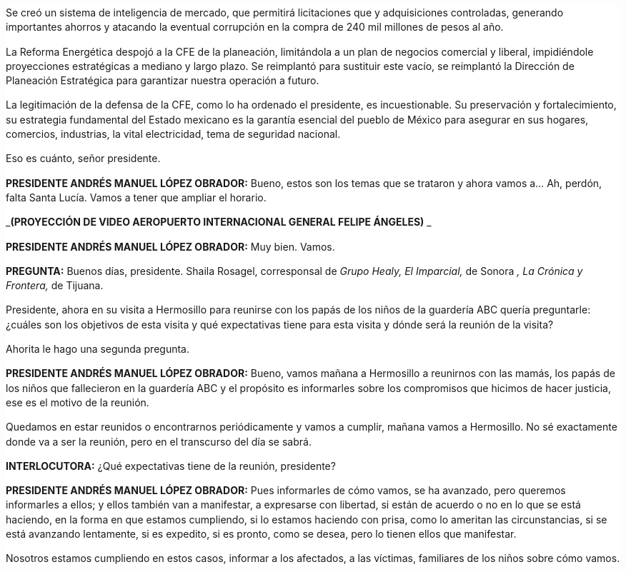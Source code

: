 Se creó un sistema de inteligencia de mercado, que permitirá licitaciones que
y adquisiciones controladas, generando importantes ahorros y atacando la
eventual corrupción en la compra de 240 mil millones de pesos al año.

La Reforma Energética despojó a la CFE de la planeación, limitándola a un plan
de negocios comercial y liberal, impidiéndole proyecciones estratégicas a
mediano y largo plazo. Se reimplantó para sustituir este vacío, se reimplantó
la Dirección de Planeación Estratégica para garantizar nuestra operación a
futuro.

La legitimación de la defensa de la CFE, como lo ha ordenado el presidente, es
incuestionable. Su preservación y fortalecimiento, su estrategia fundamental
del Estado mexicano es la garantía esencial del pueblo de México para asegurar
en sus hogares, comercios, industrias, la vital electricidad, tema de
seguridad nacional.

Eso es cuánto, señor presidente.

**PRESIDENTE ANDRÉS MANUEL LÓPEZ OBRADOR:** Bueno, estos son los temas que se
trataron y ahora vamos a… Ah, perdón, falta Santa Lucía. Vamos a tener que
ampliar el horario.

_**(PROYECCIÓN DE VIDEO AEROPUERTO INTERNACIONAL GENERAL FELIPE ÁNGELES)** _

**PRESIDENTE ANDRÉS MANUEL LÓPEZ OBRADOR:** Muy bien. Vamos.

**PREGUNTA:** Buenos días, presidente. Shaila Rosagel, corresponsal de _Grupo
Healy, El Imparcial,_ de Sonora _, La Crónica y Frontera,_ de Tijuana.

Presidente, ahora en su visita a Hermosillo para reunirse con los papás de los
niños de la guardería ABC quería preguntarle: ¿cuáles son los objetivos de
esta visita y qué expectativas tiene para esta visita y dónde será la reunión
de la visita?

Ahorita le hago una segunda pregunta.

**PRESIDENTE ANDRÉS MANUEL LÓPEZ OBRADOR:** Bueno, vamos mañana a Hermosillo a
reunirnos con las mamás, los papás de los niños que fallecieron en la
guardería ABC y el propósito es informarles sobre los compromisos que hicimos
de hacer justicia, ese es el motivo de la reunión.

Quedamos en estar reunidos o encontrarnos periódicamente y vamos a cumplir,
mañana vamos a Hermosillo. No sé exactamente donde va a ser la reunión, pero
en el transcurso del día se sabrá.

**INTERLOCUTORA:** ¿Qué expectativas tiene de la reunión, presidente?

**PRESIDENTE ANDRÉS MANUEL LÓPEZ OBRADOR:** Pues informarles de cómo vamos, se
ha avanzado, pero queremos informarles a ellos; y ellos también van a
manifestar, a expresarse con libertad, si están de acuerdo o no en lo que se
está haciendo, en la forma en que estamos cumpliendo, si lo estamos haciendo
con prisa, como lo ameritan las circunstancias, si se está avanzando
lentamente, si es expedito, si es pronto, como se desea, pero lo tienen ellos
que manifestar.

Nosotros estamos cumpliendo en estos casos, informar a los afectados, a las
víctimas, familiares de los niños sobre cómo vamos.

